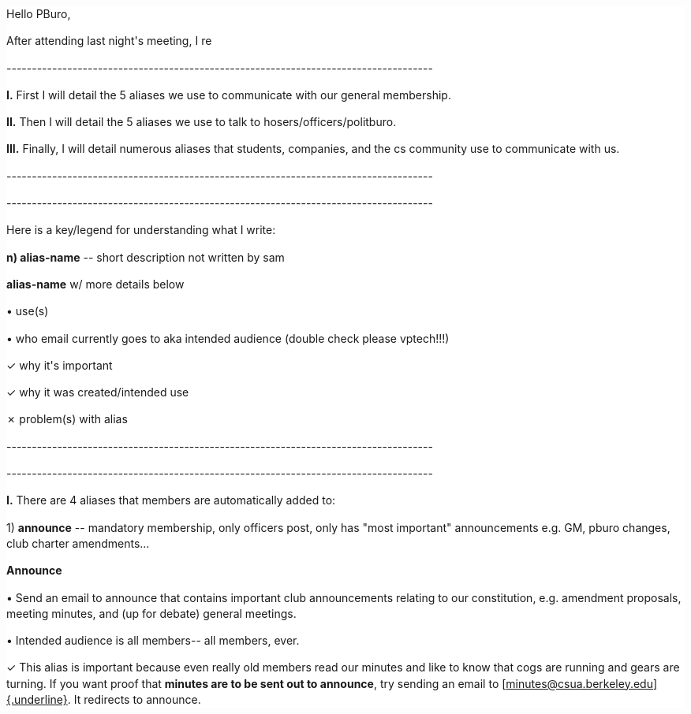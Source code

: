 Hello PBuro,

After attending last night\'s meeting, I re

\-\-\-\-\-\-\-\-\-\-\-\-\-\-\-\-\-\-\-\-\-\-\-\-\-\-\-\-\-\-\-\-\-\-\-\-\-\-\-\-\-\-\-\-\-\-\-\-\-\-\-\-\-\-\-\-\-\-\-\-\-\-\-\-\-\-\-\-\-\-\-\-\-\-\-\-\-\-\-\-\-\-\--

**I.** First I will detail the 5 aliases we use to communicate with our
general membership.

**II.** Then I will detail the 5 aliases we use to talk to
hosers/officers/politburo.

**III.** Finally, I will detail numerous aliases that students,
companies, and the cs community use to communicate with us.

\-\-\-\-\-\-\-\-\-\-\-\-\-\-\-\-\-\-\-\-\-\-\-\-\-\-\-\-\-\-\-\-\-\-\-\-\-\-\-\-\-\-\-\-\-\-\-\-\-\-\-\-\-\-\-\-\-\-\-\-\-\-\-\-\-\-\-\-\-\-\-\-\-\-\-\-\-\-\-\-\-\-\--

\-\-\-\-\-\-\-\-\-\-\-\-\-\-\-\-\-\-\-\-\-\-\-\-\-\-\-\-\-\-\-\-\-\-\-\-\-\-\-\-\-\-\-\-\-\-\-\-\-\-\-\-\-\-\-\-\-\-\-\-\-\-\-\-\-\-\-\-\-\-\-\-\-\-\-\-\-\-\-\-\-\-\--

Here is a key/legend for understanding what I write:

**n) alias-name** \-- short description not written by sam

**alias-name** w/ more details below

• use(s)

• who email currently goes to aka intended audience (double check please
vptech!!!)

✓ why it\'s important

✓ why it was created/intended use

✗ problem(s) with alias

\-\-\-\-\-\-\-\-\-\-\-\-\-\-\-\-\-\-\-\-\-\-\-\-\-\-\-\-\-\-\-\-\-\-\-\-\-\-\-\-\-\-\-\-\-\-\-\-\-\-\-\-\-\-\-\-\-\-\-\-\-\-\-\-\-\-\-\-\-\-\-\-\-\-\-\-\-\-\-\-\-\-\--

\-\-\-\-\-\-\-\-\-\-\-\-\-\-\-\-\-\-\-\-\-\-\-\-\-\-\-\-\-\-\-\-\-\-\-\-\-\-\-\-\-\-\-\-\-\-\-\-\-\-\-\-\-\-\-\-\-\-\-\-\-\-\-\-\-\-\-\-\-\-\-\-\-\-\-\-\-\-\-\-\-\-\--

**I.** There are 4 aliases that members are automatically added to:

1\) **announce** \-- mandatory membership, only officers post, only has
\"most important\" announcements e.g. GM, pburo changes, club charter
amendments...

**Announce**

• Send an email to announce that contains important club announcements
relating to our constitution, e.g. amendment proposals, meeting minutes,
and (up for debate) general meetings.

• Intended audience is all members\-- all members, ever.

✓ This alias is important because even really old members read our
minutes and like to know that cogs are running and gears are turning. If
you want proof that **minutes are to be sent out to announce**, try
sending an email to
[[minutes@csua.berkeley.edu]{.underline}](mailto:minutes@csua.berkeley.edu).
It redirects to announce.
